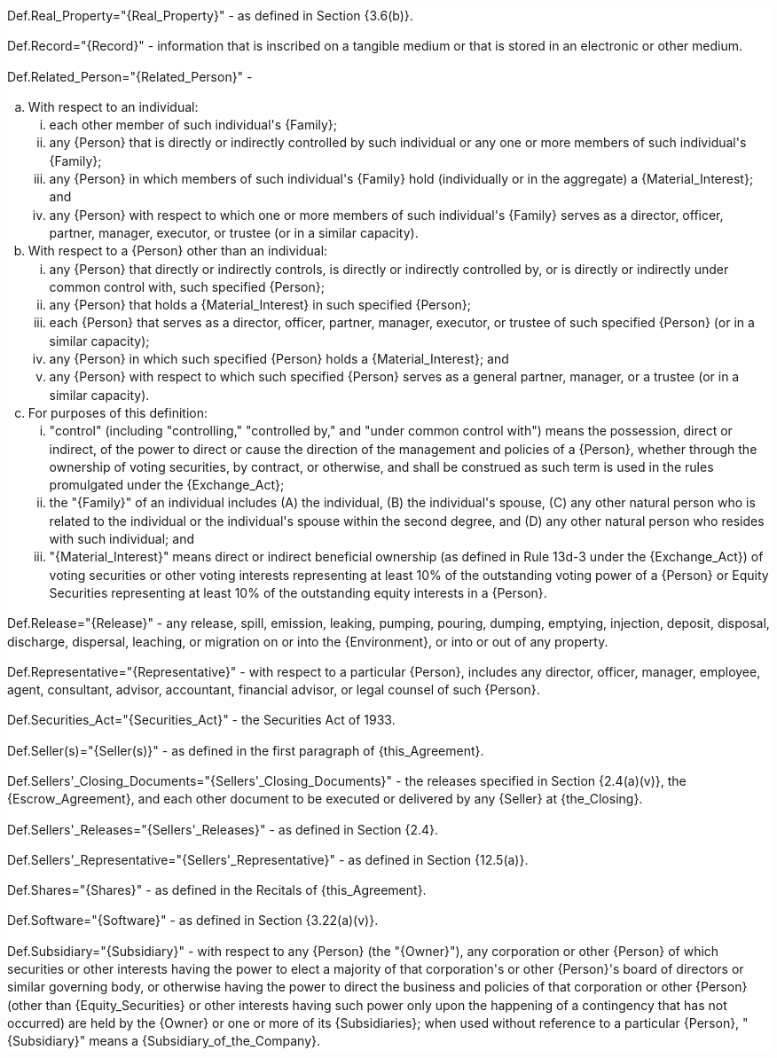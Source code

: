Def.Real_Property="{Real_Property}" - as defined in Section {3.6(b)}.

Def.Record="{Record}" - information that is inscribed on a tangible medium or that is stored in an electronic or other medium.

Def.Related_Person="{Related_Person}" - <ol type="a"><li>With respect to an individual:<ol type="i"><li>each other member of such individual's {Family};<li>any {Person} that is directly or indirectly controlled by such individual or any one or more members of such individual's {Family};<li>any {Person} in which members of such individual's {Family} hold (individually or in the aggregate) a {Material_Interest}; and<li>any {Person} with respect to which one or more members of such individual's {Family} serves as a director, officer, partner, manager, executor, or trustee (or in a similar capacity).</li></ol><li>With respect to a {Person} other than an individual:<ol type="i"><li>any {Person} that directly or indirectly controls, is directly or indirectly controlled by, or is directly or indirectly under common control with, such specified {Person};<li>any {Person} that holds a {Material_Interest} in such specified {Person};<li>each {Person} that serves as a director, officer, partner, manager, executor, or trustee of such specified {Person} (or in a similar capacity);<li>any {Person} in which such specified {Person} holds a {Material_Interest}; and <li>any {Person} with respect to which such specified {Person} serves as a general partner, manager, or a trustee (or in a similar capacity). </li></ol><li>For purposes of this definition:<ol type="i"><li>"control" (including "controlling," "controlled by," and "under common control with") means the possession, direct or indirect, of the power to direct or cause the direction of the management and policies of a {Person}, whether through the ownership of voting securities, by contract, or otherwise, and shall be construed as such term is used in the rules promulgated under the {Exchange_Act};<li>the "{Family}" of an individual includes (A) the individual, (B) the individual's spouse, (C) any other natural person who is related to the individual or the individual's spouse within the second degree, and (D) any other natural person who resides with such individual; and<li>"{Material_Interest}" means direct or indirect beneficial ownership (as defined in Rule 13d-3 under the {Exchange_Act}) of voting securities or other voting interests representing at least 10% of the outstanding voting power of a {Person} or Equity Securities representing at least 10% of the outstanding equity interests in a {Person}.</li></ol></li></ol>

Def.Release="{Release}" - any release, spill, emission, leaking, pumping, pouring, dumping, emptying, injection, deposit, disposal, discharge, dispersal, leaching, or migration on or into the {Environment}, or into or out of any property.

Def.Representative="{Representative}" - with respect to a particular {Person}, includes any director, officer, manager, employee, agent, consultant, advisor, accountant, financial advisor, or legal counsel of such {Person}.

Def.Securities_Act="{Securities_Act}" - the Securities Act of 1933.

Def.Seller(s)="{Seller(s)}" - as defined in the first paragraph of {this_Agreement}.

Def.Sellers'_Closing_Documents="{Sellers'_Closing_Documents}" - the releases specified in Section {2.4(a)(v)}, the {Escrow_Agreement}, and each other document to be executed or delivered by any {Seller} at {the_Closing}.

Def.Sellers'_Releases="{Sellers'_Releases}" - as defined in Section {2.4}.

Def.Sellers'_Representative="{Sellers'_Representative}" - as defined in Section {12.5(a)}.

Def.Shares="{Shares}" - as defined in the Recitals of {this_Agreement}.

Def.Software="{Software}" - as defined in Section {3.22(a)(v)}.

Def.Subsidiary="{Subsidiary}" - with respect to any {Person} (the "{Owner}"), any corporation or other {Person} of which securities or other interests having the power to elect a majority of that corporation's or other {Person}'s board of directors or similar governing body, or otherwise having the power to direct the business and policies of that corporation or other {Person} (other than {Equity_Securities} or other interests having such power only upon the happening of a contingency that has not occurred) are held by the {Owner} or one or more of its {Subsidiaries}; when used without reference to a particular {Person}, "{Subsidiary}" means a {Subsidiary_of_the_Company}.
